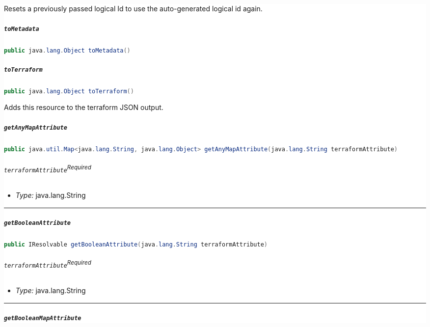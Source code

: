 Resets a previously passed logical Id to use the auto-generated logical id again.

##### `toMetadata` <a name="toMetadata" id="@cdktf/provider-snowflake.materializedView.MaterializedView.toMetadata"></a>

```java
public java.lang.Object toMetadata()
```

##### `toTerraform` <a name="toTerraform" id="@cdktf/provider-snowflake.materializedView.MaterializedView.toTerraform"></a>

```java
public java.lang.Object toTerraform()
```

Adds this resource to the terraform JSON output.

##### `getAnyMapAttribute` <a name="getAnyMapAttribute" id="@cdktf/provider-snowflake.materializedView.MaterializedView.getAnyMapAttribute"></a>

```java
public java.util.Map<java.lang.String, java.lang.Object> getAnyMapAttribute(java.lang.String terraformAttribute)
```

###### `terraformAttribute`<sup>Required</sup> <a name="terraformAttribute" id="@cdktf/provider-snowflake.materializedView.MaterializedView.getAnyMapAttribute.parameter.terraformAttribute"></a>

- *Type:* java.lang.String

---

##### `getBooleanAttribute` <a name="getBooleanAttribute" id="@cdktf/provider-snowflake.materializedView.MaterializedView.getBooleanAttribute"></a>

```java
public IResolvable getBooleanAttribute(java.lang.String terraformAttribute)
```

###### `terraformAttribute`<sup>Required</sup> <a name="terraformAttribute" id="@cdktf/provider-snowflake.materializedView.MaterializedView.getBooleanAttribute.parameter.terraformAttribute"></a>

- *Type:* java.lang.String

---

##### `getBooleanMapAttribute` <a name="getBooleanMapAttribute" id="@cdktf/provider-snowflake.materializedView.MaterializedView.getBooleanMapAttribute"></a>
